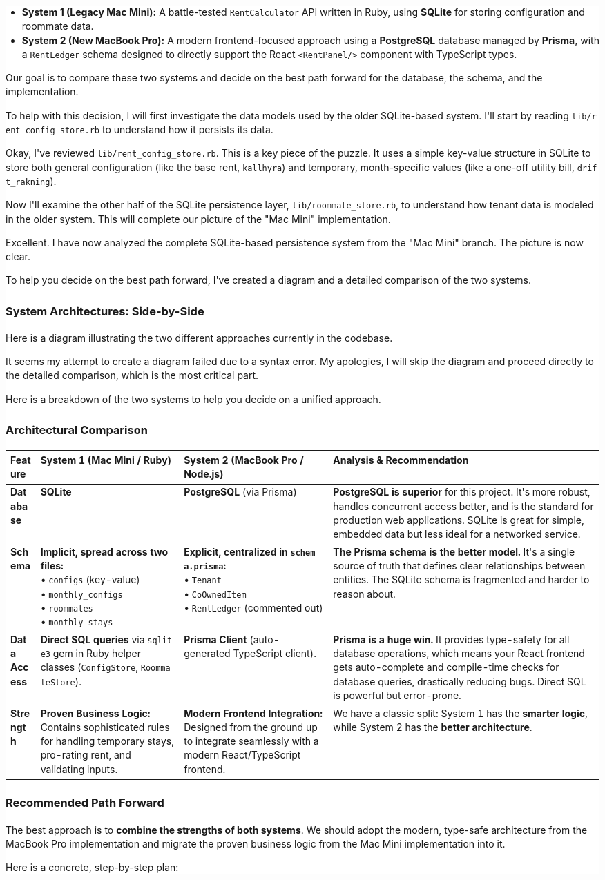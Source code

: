 *   **System 1 (Legacy Mac Mini):** A battle-tested `RentCalculator` API written in Ruby, using **SQLite** for storing configuration and roommate data.
*   **System 2 (New MacBook Pro):** A modern frontend-focused approach using a **PostgreSQL** database managed by **Prisma**, with a `RentLedger` schema designed to directly support the React `<RentPanel/>` component with TypeScript types.

Our goal is to compare these two systems and decide on the best path forward for the database, the schema, and the implementation.

To help with this decision, I will first investigate the data models used by the older SQLite-based system. I'll start by reading `lib/rent_config_store.rb` to understand how it persists its data.

Okay, I've reviewed `lib/rent_config_store.rb`. This is a key piece of the puzzle. It uses a simple key-value structure in SQLite to store both general configuration (like the base rent, `kallhyra`) and temporary, month-specific values (like a one-off utility bill, `drift_rakning`).

Now I'll examine the other half of the SQLite persistence layer, `lib/roommate_store.rb`, to understand how tenant data is modeled in the older system. This will complete our picture of the "Mac Mini" implementation.

Excellent. I have now analyzed the complete SQLite-based persistence system from the "Mac Mini" branch. The picture is now clear.

To help you decide on the best path forward, I've created a diagram and a detailed comparison of the two systems.

### System Architectures: Side-by-Side

Here is a diagram illustrating the two different approaches currently in the codebase.



It seems my attempt to create a diagram failed due to a syntax error. My apologies, I will skip the diagram and proceed directly to the detailed comparison, which is the most critical part.

Here is a breakdown of the two systems to help you decide on a unified approach.

### Architectural Comparison

| Feature | System 1 (Mac Mini / Ruby) | System 2 (MacBook Pro / Node.js) | Analysis & Recommendation |
| :--- | :--- | :--- | :--- |
| **Database** | **SQLite** | **PostgreSQL** (via Prisma) | **PostgreSQL is superior** for this project. It's more robust, handles concurrent access better, and is the standard for production web applications. SQLite is great for simple, embedded data but less ideal for a networked service. |
| **Schema** | **Implicit, spread across two files:** <br>• `configs` (key-value) <br>• `monthly_configs` <br>• `roommates` <br>• `monthly_stays` | **Explicit, centralized in `schema.prisma`:** <br>• `Tenant` <br>• `CoOwnedItem` <br>• `RentLedger` (commented out) | **The Prisma schema is the better model.** It's a single source of truth that defines clear relationships between entities. The SQLite schema is fragmented and harder to reason about. |
| **Data Access** | **Direct SQL queries** via `sqlite3` gem in Ruby helper classes (`ConfigStore`, `RoommateStore`). | **Prisma Client** (auto-generated TypeScript client). | **Prisma is a huge win.** It provides type-safety for all database operations, which means your React frontend gets auto-complete and compile-time checks for database queries, drastically reducing bugs. Direct SQL is powerful but error-prone. |
| **Strength** | **Proven Business Logic:** Contains sophisticated rules for handling temporary stays, pro-rating rent, and validating inputs. | **Modern Frontend Integration:** Designed from the ground up to integrate seamlessly with a modern React/TypeScript frontend. | We have a classic split: System 1 has the **smarter logic**, while System 2 has the **better architecture**. |

### Recommended Path Forward

The best approach is to **combine the strengths of both systems**. We should adopt the modern, type-safe architecture from the MacBook Pro implementation and migrate the proven business logic from the Mac Mini implementation into it.

Here is a concrete, step-by-step plan:
